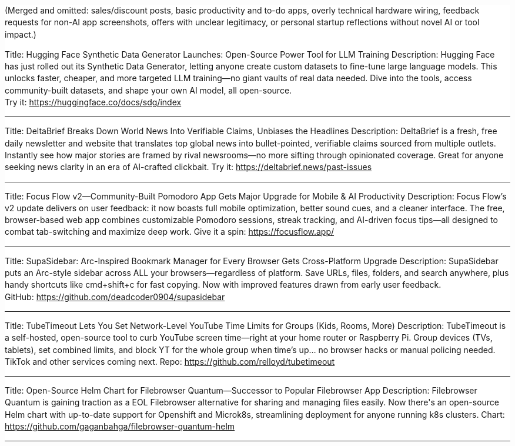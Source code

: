 (Merged and omitted: sales/discount posts, basic productivity and to-do apps, overly technical hardware wiring, feedback requests for non-AI app screenshots, offers with unclear legitimacy, or personal startup reflections without novel AI or tool impact.)

Title: Hugging Face Synthetic Data Generator Launches: Open-Source Power Tool for LLM Training
Description: Hugging Face has just rolled out its Synthetic Data Generator, letting anyone create custom datasets to fine-tune large language models. This unlocks faster, cheaper, and more targeted LLM training—no giant vaults of real data needed. Dive into the tools, access community-built datasets, and shape your own AI model, all open-source.  
Try it: https://huggingface.co/docs/sdg/index

---

Title: DeltaBrief Breaks Down World News Into Verifiable Claims, Unbiases the Headlines
Description: DeltaBrief is a fresh, free daily newsletter and website that translates top global news into bullet-pointed, verifiable claims sourced from multiple outlets. Instantly see how major stories are framed by rival newsrooms—no more sifting through opinionated coverage. Great for anyone seeking news clarity in an era of AI-crafted clickbait.
Try it: https://deltabrief.news/past-issues

---

Title: Focus Flow v2—Community-Built Pomodoro App Gets Major Upgrade for Mobile & AI Productivity
Description: Focus Flow’s v2 update delivers on user feedback: it now boasts full mobile optimization, better sound cues, and a cleaner interface. The free, browser-based web app combines customizable Pomodoro sessions, streak tracking, and AI-driven focus tips—all designed to combat tab-switching and maximize deep work.
Give it a spin: https://focusflow.app/

---

Title: SupaSidebar: Arc-Inspired Bookmark Manager for Every Browser Gets Cross-Platform Upgrade
Description: SupaSidebar puts an Arc-style sidebar across ALL your browsers—regardless of platform. Save URLs, files, folders, and search anywhere, plus handy shortcuts like cmd+shift+c for fast copying. Now with improved features drawn from early user feedback.  
GitHub: https://github.com/deadcoder0904/supasidebar

---

Title: TubeTimeout Lets You Set Network-Level YouTube Time Limits for Groups (Kids, Rooms, More)
Description: TubeTimeout is a self-hosted, open-source tool to curb YouTube screen time—right at your home router or Raspberry Pi. Group devices (TVs, tablets), set combined limits, and block YT for the whole group when time’s up… no browser hacks or manual policing needed. TikTok and other services coming next.
Repo: https://github.com/relloyd/tubetimeout

---

Title: Open-Source Helm Chart for Filebrowser Quantum—Successor to Popular Filebrowser App
Description: Filebrowser Quantum is gaining traction as a EOL Filebrowser alternative for sharing and managing files easily. Now there's an open-source Helm chart with up-to-date support for Openshift and Microk8s, streamlining deployment for anyone running k8s clusters.
Chart: https://github.com/gaganbahga/filebrowser-quantum-helm

---
